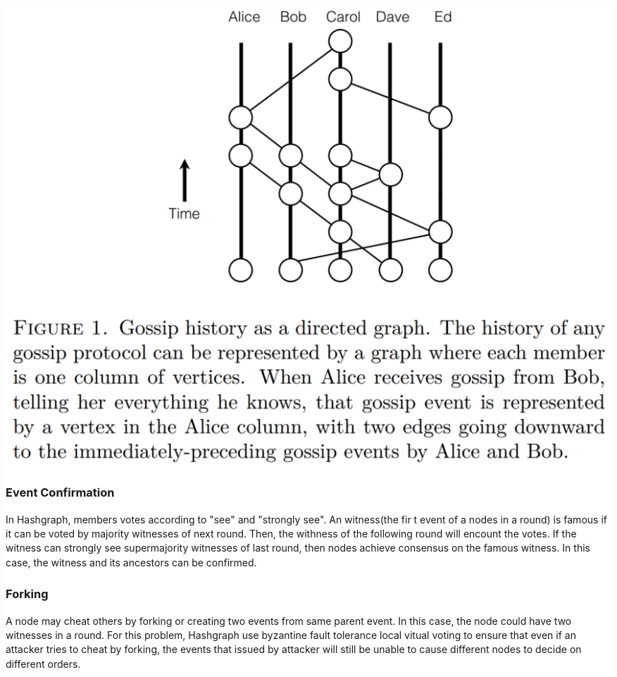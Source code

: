 ![](./pics2/Figure_4.png)

### Event Confirmation

In Hashgraph, members votes according to "see" and "strongly see". An witness(the fir t event of a nodes in a round) is famous if it can be voted by majority witnesses of next round. Then, the withness of the following round will encount the votes. If the witness can strongly see supermajority witnesses of last round, then nodes achieve consensus on the famous witness. In this case, the witness and its ancestors can be confirmed.

### Forking

A node may cheat others by forking or creating two events from same parent event. In this case, the node could have two witnesses in a round. For this problem, Hashgraph use byzantine fault tolerance local vitual voting to ensure that even if an attacker tries to cheat by forking, the events that issued by attacker will still be unable to cause different nodes to decide on different orders.